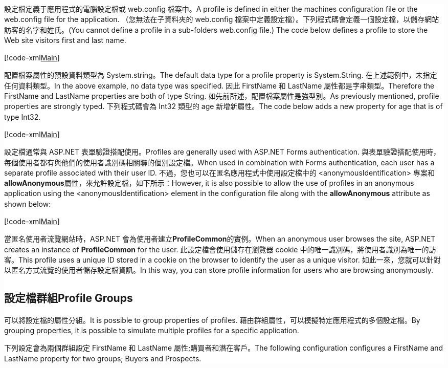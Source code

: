 <span data-ttu-id="f3f5e-115">設定檔定義于應用程式的電腦設定檔或 web.config 檔案中。</span><span class="sxs-lookup"><span data-stu-id="f3f5e-115">A profile is defined in either the machines configuration file or the web.config file for the application.</span></span> <span data-ttu-id="f3f5e-116">（您無法在子資料夾的 web.config 檔案中定義設定檔）。下列程式碼會定義一個設定檔，以儲存網站訪客的名字和姓氏。</span><span class="sxs-lookup"><span data-stu-id="f3f5e-116">(You cannot define a profile in a sub-folders web.config file.) The code below defines a profile to store the Web site visitors first and last name.</span></span>

[!code-xml[Main](profiles-themes-and-web-parts/samples/sample1.xml)]

<span data-ttu-id="f3f5e-117">配置檔案屬性的預設資料類型為 System.string。</span><span class="sxs-lookup"><span data-stu-id="f3f5e-117">The default data type for a profile property is System.String.</span></span> <span data-ttu-id="f3f5e-118">在上述範例中，未指定任何資料類型。</span><span class="sxs-lookup"><span data-stu-id="f3f5e-118">In the above example, no data type was specified.</span></span> <span data-ttu-id="f3f5e-119">因此 FirstName 和 LastName 屬性都是字串類型。</span><span class="sxs-lookup"><span data-stu-id="f3f5e-119">Therefore the FirstName and LastName properties are both of type String.</span></span> <span data-ttu-id="f3f5e-120">如先前所述，配置檔案屬性是強型別。</span><span class="sxs-lookup"><span data-stu-id="f3f5e-120">As previously mentioned, profile properties are strongly typed.</span></span> <span data-ttu-id="f3f5e-121">下列程式碼會為 Int32 類型的 age 新增新屬性。</span><span class="sxs-lookup"><span data-stu-id="f3f5e-121">The code below adds a new property for age that is of type Int32.</span></span>

[!code-xml[Main](profiles-themes-and-web-parts/samples/sample2.xml)]

<span data-ttu-id="f3f5e-122">設定檔通常與 ASP.NET 表單驗證搭配使用。</span><span class="sxs-lookup"><span data-stu-id="f3f5e-122">Profiles are generally used with ASP.NET Forms authentication.</span></span> <span data-ttu-id="f3f5e-123">與表單驗證搭配使用時，每個使用者都有與他們的使用者識別碼相關聯的個別設定檔。</span><span class="sxs-lookup"><span data-stu-id="f3f5e-123">When used in combination with Forms authentication, each user has a separate profile associated with their user ID.</span></span> <span data-ttu-id="f3f5e-124">不過，您也可以在匿名應用程式中使用設定檔中的 &lt;anonymousIdentification&gt; 專案和**allowAnonymous**屬性，來允許設定檔，如下所示：</span><span class="sxs-lookup"><span data-stu-id="f3f5e-124">However, it is also possible to allow the use of profiles in an anonymous application using the &lt;anonymousIdentification&gt; element in the configuration file along with the **allowAnonymous** attribute as shown below:</span></span>

[!code-xml[Main](profiles-themes-and-web-parts/samples/sample3.xml)]

<span data-ttu-id="f3f5e-125">當匿名使用者流覽網站時，ASP.NET 會為使用者建立**ProfileCommon**的實例。</span><span class="sxs-lookup"><span data-stu-id="f3f5e-125">When an anonymous user browses the site, ASP.NET creates an instance of **ProfileCommon** for the user.</span></span> <span data-ttu-id="f3f5e-126">此設定檔會使用儲存在瀏覽器 cookie 中的唯一識別碼，將使用者識別為唯一的訪客。</span><span class="sxs-lookup"><span data-stu-id="f3f5e-126">This profile uses a unique ID stored in a cookie on the browser to identify the user as a unique visitor.</span></span> <span data-ttu-id="f3f5e-127">如此一來，您就可以針對以匿名方式流覽的使用者儲存設定檔資訊。</span><span class="sxs-lookup"><span data-stu-id="f3f5e-127">In this way, you can store profile information for users who are browsing anonymously.</span></span>

## <a name="profile-groups"></a><span data-ttu-id="f3f5e-128">設定檔群組</span><span class="sxs-lookup"><span data-stu-id="f3f5e-128">Profile Groups</span></span>

<span data-ttu-id="f3f5e-129">可以將設定檔的屬性分組。</span><span class="sxs-lookup"><span data-stu-id="f3f5e-129">It is possible to group properties of profiles.</span></span> <span data-ttu-id="f3f5e-130">藉由群組屬性，可以模擬特定應用程式的多個設定檔。</span><span class="sxs-lookup"><span data-stu-id="f3f5e-130">By grouping properties, it is possible to simulate multiple profiles for a specific application.</span></span>

<span data-ttu-id="f3f5e-131">下列設定會為兩個群組設定 FirstName 和 LastName 屬性;購買者和潛在客戶。</span><span class="sxs-lookup"><span data-stu-id="f3f5e-131">The following configuration configures a FirstName and LastName property for two groups; Buyers and Prospects.</span></span>
